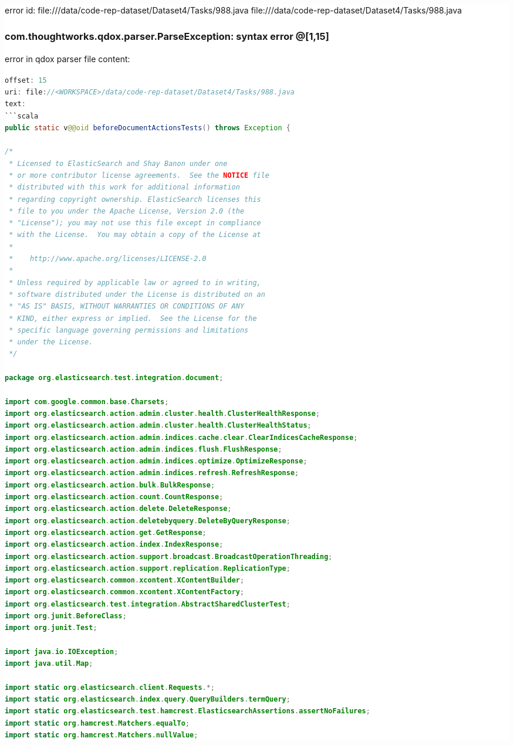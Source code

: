 error id: file://<WORKSPACE>/data/code-rep-dataset/Dataset4/Tasks/988.java
file://<WORKSPACE>/data/code-rep-dataset/Dataset4/Tasks/988.java
### com.thoughtworks.qdox.parser.ParseException: syntax error @[1,15]

error in qdox parser
file content:
```java
offset: 15
uri: file://<WORKSPACE>/data/code-rep-dataset/Dataset4/Tasks/988.java
text:
```scala
public static v@@oid beforeDocumentActionsTests() throws Exception {

/*
 * Licensed to ElasticSearch and Shay Banon under one
 * or more contributor license agreements.  See the NOTICE file
 * distributed with this work for additional information
 * regarding copyright ownership. ElasticSearch licenses this
 * file to you under the Apache License, Version 2.0 (the
 * "License"); you may not use this file except in compliance
 * with the License.  You may obtain a copy of the License at
 *
 *    http://www.apache.org/licenses/LICENSE-2.0
 *
 * Unless required by applicable law or agreed to in writing,
 * software distributed under the License is distributed on an
 * "AS IS" BASIS, WITHOUT WARRANTIES OR CONDITIONS OF ANY
 * KIND, either express or implied.  See the License for the
 * specific language governing permissions and limitations
 * under the License.
 */

package org.elasticsearch.test.integration.document;

import com.google.common.base.Charsets;
import org.elasticsearch.action.admin.cluster.health.ClusterHealthResponse;
import org.elasticsearch.action.admin.cluster.health.ClusterHealthStatus;
import org.elasticsearch.action.admin.indices.cache.clear.ClearIndicesCacheResponse;
import org.elasticsearch.action.admin.indices.flush.FlushResponse;
import org.elasticsearch.action.admin.indices.optimize.OptimizeResponse;
import org.elasticsearch.action.admin.indices.refresh.RefreshResponse;
import org.elasticsearch.action.bulk.BulkResponse;
import org.elasticsearch.action.count.CountResponse;
import org.elasticsearch.action.delete.DeleteResponse;
import org.elasticsearch.action.deletebyquery.DeleteByQueryResponse;
import org.elasticsearch.action.get.GetResponse;
import org.elasticsearch.action.index.IndexResponse;
import org.elasticsearch.action.support.broadcast.BroadcastOperationThreading;
import org.elasticsearch.action.support.replication.ReplicationType;
import org.elasticsearch.common.xcontent.XContentBuilder;
import org.elasticsearch.common.xcontent.XContentFactory;
import org.elasticsearch.test.integration.AbstractSharedClusterTest;
import org.junit.BeforeClass;
import org.junit.Test;

import java.io.IOException;
import java.util.Map;

import static org.elasticsearch.client.Requests.*;
import static org.elasticsearch.index.query.QueryBuilders.termQuery;
import static org.elasticsearch.test.hamcrest.ElasticsearchAssertions.assertNoFailures;
import static org.hamcrest.Matchers.equalTo;
import static org.hamcrest.Matchers.nullValue;
```
